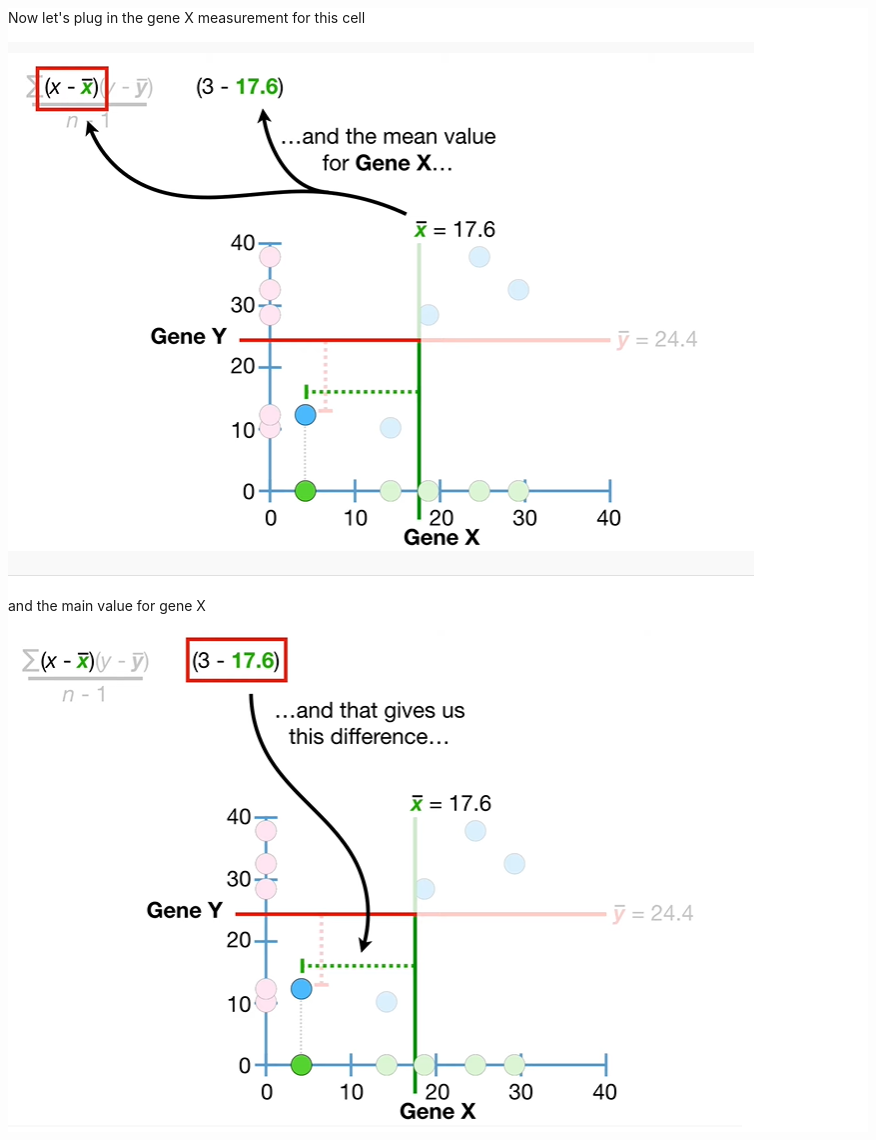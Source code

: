 Now let\'s plug in the gene X measurement for this cell

![](media/STATQUEST-15-STATISTICS_FUNDAMENTALS-COVARIANCE/image68.png)

and the main value for gene X

![](media/STATQUEST-15-STATISTICS_FUNDAMENTALS-COVARIANCE/image69.png)
